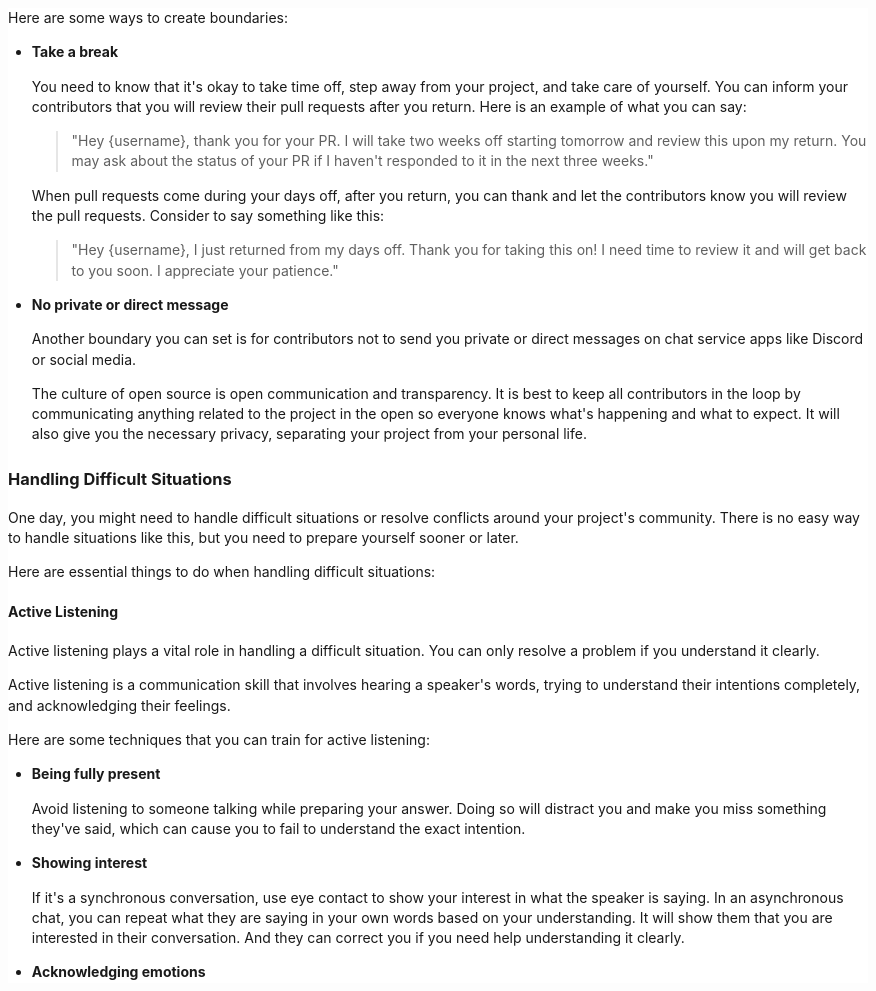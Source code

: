 Here are some ways to create boundaries:

- **Take a break**

  You need to know that it's okay to take time off, step away from your project, and take care of yourself. You can inform your contributors that you will review their pull requests after you return. Here is an example of what you can say:

  > "Hey \{username}, thank you for your PR. I will take two weeks off starting tomorrow and review this upon my return. You may ask about the status of your PR if I haven't responded to it in the next three weeks."

  When pull requests come during your days off, after you return, you can thank and let the contributors know you will review the pull requests. Consider to say something like this:

  > "Hey \{username}, I just returned from my days off. Thank you for taking this on! I need time to review it and will get back to you soon. I appreciate your patience."

- **No private or direct message**

  Another boundary you can set is for contributors not to send you private or direct messages on chat service apps like Discord or social media.

  The culture of open source is open communication and transparency. It is best to keep all contributors in the loop by communicating anything related to the project in the open so everyone knows what's happening and what to expect. It will also give you the necessary privacy, separating your project from your personal life.

### Handling Difficult Situations

One day, you might need to handle difficult situations or resolve conflicts around your project's community. There is no easy way to handle situations like this, but you need to prepare yourself sooner or later.

Here are essential things to do when handling difficult situations:

#### Active Listening

Active listening plays a vital role in handling a difficult situation. You can only resolve a problem if you understand it clearly.

Active listening is a communication skill that involves hearing a speaker's words, trying to understand their intentions completely, and acknowledging their feelings.

Here are some techniques that you can train for active listening:

- **Being fully present**

  Avoid listening to someone talking while preparing your answer. Doing so will distract you and make you miss something they've said, which can cause you to fail to understand the exact intention.

- **Showing interest**

  If it's a synchronous conversation, use eye contact to show your interest in what the speaker is saying. In an asynchronous chat, you can repeat what they are saying in your own words based on your understanding. It will show them that you are interested in their conversation. And they can correct you if you need help understanding it clearly.

- **Acknowledging emotions**
